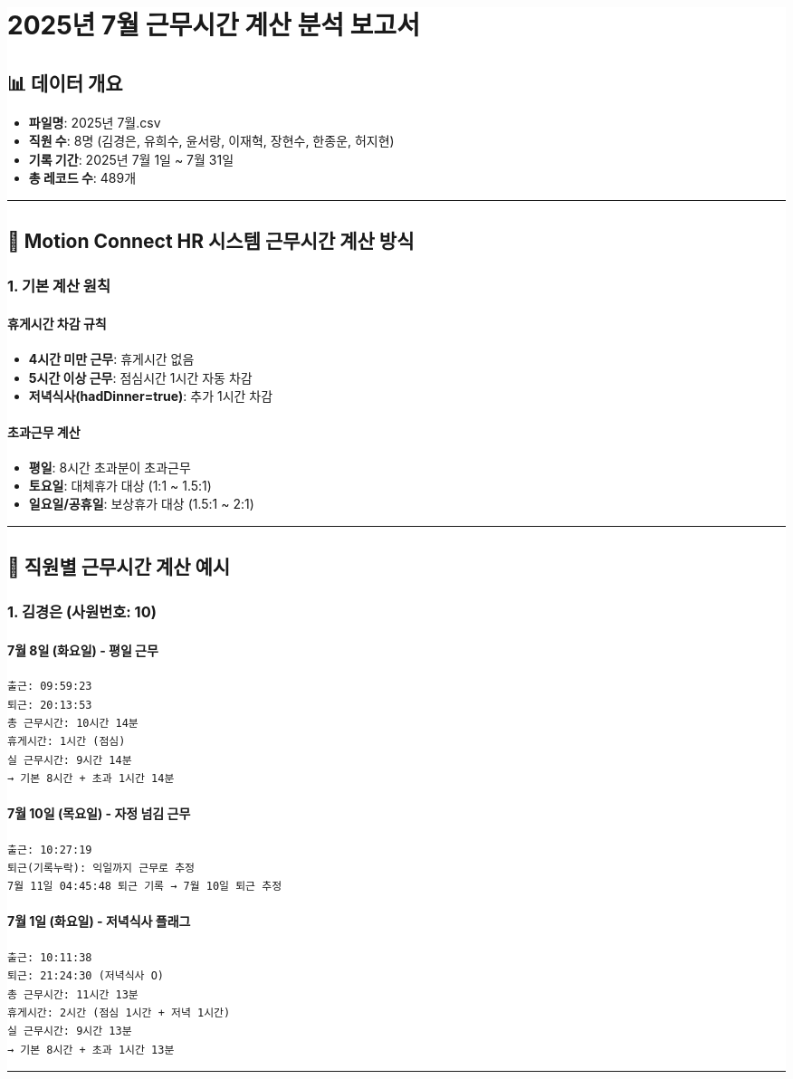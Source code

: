 # 2025년 7월 근무시간 계산 분석 보고서

## 📊 데이터 개요
- **파일명**: 2025년 7월.csv
- **직원 수**: 8명 (김경은, 유희수, 윤서랑, 이재혁, 장현수, 한종운, 허지현)
- **기록 기간**: 2025년 7월 1일 ~ 7월 31일
- **총 레코드 수**: 489개

---

## 🔧 Motion Connect HR 시스템 근무시간 계산 방식

### 1. 기본 계산 원칙

#### 휴게시간 차감 규칙
- **4시간 미만 근무**: 휴게시간 없음
- **5시간 이상 근무**: 점심시간 1시간 자동 차감
- **저녁식사(hadDinner=true)**: 추가 1시간 차감

#### 초과근무 계산
- **평일**: 8시간 초과분이 초과근무
- **토요일**: 대체휴가 대상 (1:1 ~ 1.5:1)
- **일요일/공휴일**: 보상휴가 대상 (1.5:1 ~ 2:1)

---

## 👥 직원별 근무시간 계산 예시

### 1. 김경은 (사원번호: 10)

#### 7월 8일 (화요일) - 평일 근무
```
출근: 09:59:23
퇴근: 20:13:53
총 근무시간: 10시간 14분
휴게시간: 1시간 (점심)
실 근무시간: 9시간 14분
→ 기본 8시간 + 초과 1시간 14분
```

#### 7월 10일 (목요일) - 자정 넘김 근무
```
출근: 10:27:19
퇴근(기록누락): 익일까지 근무로 추정
7월 11일 04:45:48 퇴근 기록 → 7월 10일 퇴근 추정
```

#### 7월 1일 (화요일) - 저녁식사 플래그
```
출근: 10:11:38
퇴근: 21:24:30 (저녁식사 O)
총 근무시간: 11시간 13분
휴게시간: 2시간 (점심 1시간 + 저녁 1시간)
실 근무시간: 9시간 13분
→ 기본 8시간 + 초과 1시간 13분
```

---